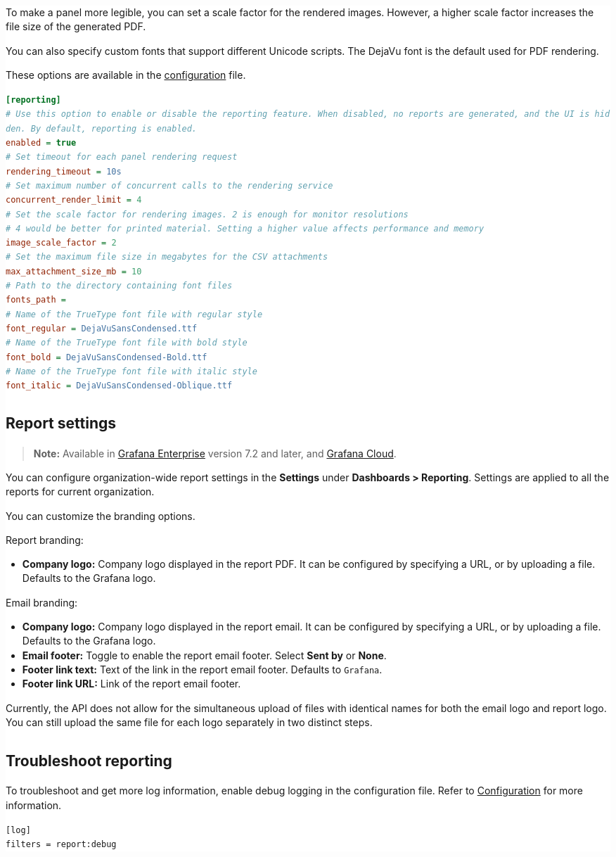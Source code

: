 To make a panel more legible, you can set a scale factor for the rendered images. However, a higher scale factor increases the file size of the generated PDF.

You can also specify custom fonts that support different Unicode scripts. The DejaVu font is the default used for PDF rendering.

These options are available in the [configuration](ref:configuration) file.

```ini
[reporting]
# Use this option to enable or disable the reporting feature. When disabled, no reports are generated, and the UI is hidden. By default, reporting is enabled.
enabled = true
# Set timeout for each panel rendering request
rendering_timeout = 10s
# Set maximum number of concurrent calls to the rendering service
concurrent_render_limit = 4
# Set the scale factor for rendering images. 2 is enough for monitor resolutions
# 4 would be better for printed material. Setting a higher value affects performance and memory
image_scale_factor = 2
# Set the maximum file size in megabytes for the CSV attachments
max_attachment_size_mb = 10
# Path to the directory containing font files
fonts_path =
# Name of the TrueType font file with regular style
font_regular = DejaVuSansCondensed.ttf
# Name of the TrueType font file with bold style
font_bold = DejaVuSansCondensed-Bold.ttf
# Name of the TrueType font file with italic style
font_italic = DejaVuSansCondensed-Oblique.ttf
```

## Report settings

> **Note:** Available in [Grafana Enterprise](ref:grafana-enterprise) version 7.2 and later, and [Grafana Cloud](/docs/grafana-cloud/).

You can configure organization-wide report settings in the **Settings** under **Dashboards > Reporting**. Settings are applied to all the reports for current organization.

You can customize the branding options.

Report branding:

- **Company logo:** Company logo displayed in the report PDF. It can be configured by specifying a URL, or by uploading a file. Defaults to the Grafana logo.

Email branding:

- **Company logo:** Company logo displayed in the report email. It can be configured by specifying a URL, or by uploading a file. Defaults to the Grafana logo.
- **Email footer:** Toggle to enable the report email footer. Select **Sent by** or **None**.
- **Footer link text:** Text of the link in the report email footer. Defaults to `Grafana`.
- **Footer link URL:** Link of the report email footer.

Currently, the API does not allow for the simultaneous upload of files with identical names for both the email logo and report logo. You can still upload the same file for each logo separately in two distinct steps.

## Troubleshoot reporting

To troubleshoot and get more log information, enable debug logging in the configuration file. Refer to [Configuration](ref:configuration) for more information.

```bash
[log]
filters = report:debug
```

